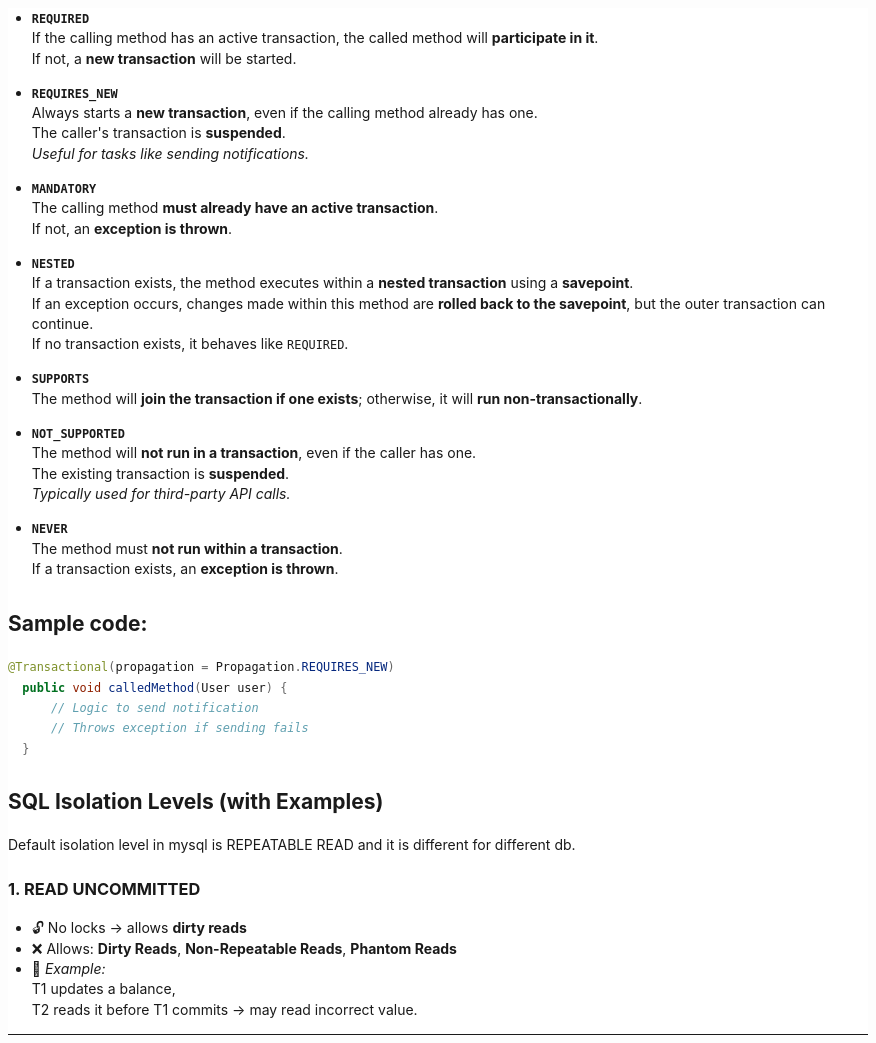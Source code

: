 - **`REQUIRED`**  
  If the calling method has an active transaction, the called method will **participate in it**.  
  If not, a **new transaction** will be started.

- **`REQUIRES_NEW`**  
  Always starts a **new transaction**, even if the calling method already has one.  
  The caller's transaction is **suspended**.  
  _Useful for tasks like sending notifications._

- **`MANDATORY`**  
  The calling method **must already have an active transaction**.  
  If not, an **exception is thrown**.

- **`NESTED`**  
  If a transaction exists, the method executes within a **nested transaction** using a **savepoint**.  
  If an exception occurs, changes made within this method are **rolled back to the savepoint**, but the outer transaction can continue.  
  If no transaction exists, it behaves like `REQUIRED`.

- **`SUPPORTS`**  
  The method will **join the transaction if one exists**; otherwise, it will **run non-transactionally**.

- **`NOT_SUPPORTED`**  
  The method will **not run in a transaction**, even if the caller has one.  
  The existing transaction is **suspended**.  
  _Typically used for third-party API calls._

- **`NEVER`**  
  The method must **not run within a transaction**.  
  If a transaction exists, an **exception is thrown**.

## Sample code:
  ```java
  @Transactional(propagation = Propagation.REQUIRES_NEW)
    public void calledMethod(User user) {
        // Logic to send notification
        // Throws exception if sending fails
    }
  ```

## SQL Isolation Levels (with Examples)

Default isolation level in mysql is REPEATABLE READ and it is different for different db.
### 1. READ UNCOMMITTED
- 🔓 No locks → allows **dirty reads**
- ❌ Allows: **Dirty Reads**, **Non-Repeatable Reads**, **Phantom Reads**
- 🧠 *Example:*  
  T1 updates a balance,  
  T2 reads it before T1 commits → may read incorrect value.

---
